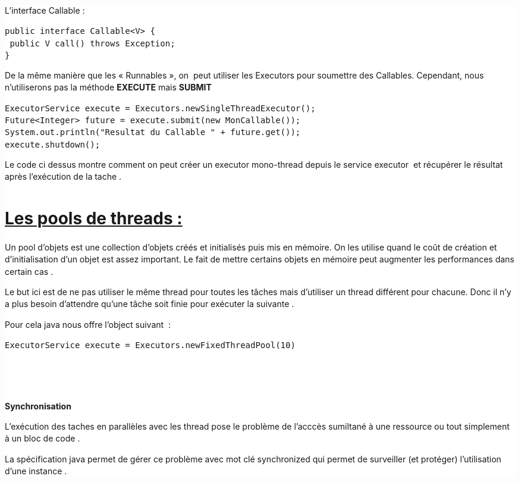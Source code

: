 L&rsquo;interface Callable :

<pre class="brush: java; title: ; notranslate" title="">public interface Callable&lt;V&gt; {
 public V call() throws Exception;
}
</pre>

De la même manière que les « Runnables », on  peut utiliser les Executors pour soumettre des Callables. Cependant, nous n&rsquo;utiliserons pas la méthode **EXECUTE** mais **SUBMIT**

<pre class="brush: java; title: ; notranslate" title="">ExecutorService execute = Executors.newSingleThreadExecutor();	
Future&lt;Integer&gt; future = execute.submit(new MonCallable());
System.out.println("Resultat du Callable " + future.get());
execute.shutdown();
</pre>

Le code ci dessus montre comment on peut créer un executor mono-thread depuis le service executor  et récupérer le résultat après l’exécution de la tache .

<h1 id="r-1278215" class="foldable__button secondTitle js-foldable-button hoveredCourseElement" data-claire-element-id="4290247">
  <span style="text-decoration: underline;">Les pools de threads :</span>
</h1>

<p class="foldable__button secondTitle js-foldable-button hoveredCourseElement" data-claire-element-id="4290247">
  Un pool d&rsquo;objets est une collection d&rsquo;objets créés et initialisés puis mis en mémoire. On les utilise quand le coût de création et d&rsquo;initialisation d&rsquo;un objet est assez important. Le fait de mettre certains objets en mémoire peut augmenter les performances dans certain cas .
</p>

<p class="foldable__button secondTitle js-foldable-button hoveredCourseElement" data-claire-element-id="4290247">
  Le but ici est de ne pas utiliser le même thread pour toutes les tâches mais d&rsquo;utiliser un thread différent pour chacune. Donc il n&rsquo;y a plus besoin d&rsquo;attendre qu&rsquo;une tâche soit finie pour exécuter la suivante .
</p>

<p class="foldable__button secondTitle js-foldable-button hoveredCourseElement" data-claire-element-id="4290247">
  Pour cela java nous offre l&rsquo;object suivant  :
</p>

<pre class="brush: java; title: ; notranslate" title="">ExecutorService execute = Executors.newFixedThreadPool(10) </pre>

&nbsp;

&nbsp;

**Synchronisation** 

L&rsquo;exécution des taches en parallèles avec les thread pose le problème de l&rsquo;acccès sumiltané à une ressource ou tout simplement à un bloc de code .
  
La spécification java permet de gérer ce problème avec mot clé synchronized qui permet de surveiller (et protéger) l&rsquo;utilisation d&rsquo;une instance .
  